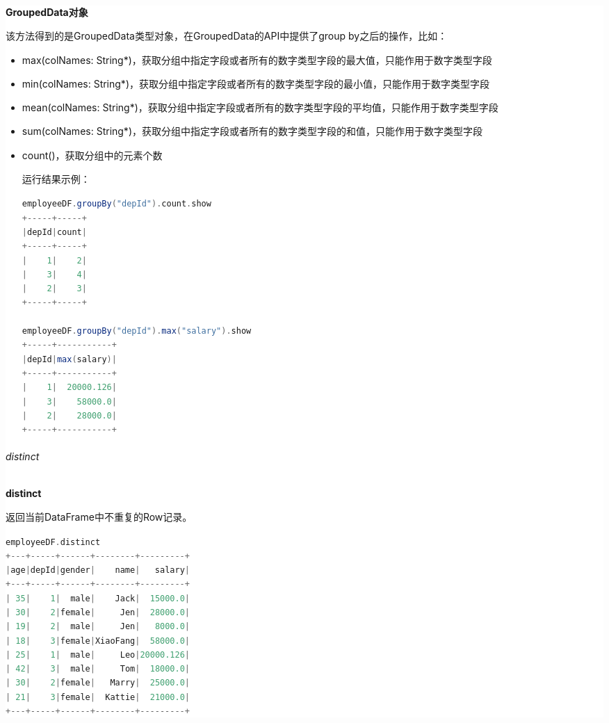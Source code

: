 **GroupedData对象**

该方法得到的是GroupedData类型对象，在GroupedData的API中提供了group by之后的操作，比如：

- max(colNames: String*)，获取分组中指定字段或者所有的数字类型字段的最大值，只能作用于数字类型字段

- min(colNames: String*)，获取分组中指定字段或者所有的数字类型字段的最小值，只能作用于数字类型字段

- mean(colNames: String*)，获取分组中指定字段或者所有的数字类型字段的平均值，只能作用于数字类型字段

- sum(colNames: String*)，获取分组中指定字段或者所有的数字类型字段的和值，只能作用于数字类型字段

- count()，获取分组中的元素个数

  运行结果示例： 

  ```scala
  employeeDF.groupBy("depId").count.show
  +-----+-----+
  |depId|count|
  +-----+-----+
  |    1|    2|
  |    3|    4|
  |    2|    3|
  +-----+-----+

  employeeDF.groupBy("depId").max("salary").show
  +-----+-----------+
  |depId|max(salary)|
  +-----+-----------+
  |    1|  20000.126|
  |    3|    58000.0|
  |    2|    28000.0|
  +-----+-----------+
  ```

###### distinct

**distinct**

返回当前DataFrame中不重复的Row记录。

```scala
employeeDF.distinct
+---+-----+------+--------+---------+
|age|depId|gender|    name|   salary|
+---+-----+------+--------+---------+
| 35|    1|  male|    Jack|  15000.0|
| 30|    2|female|     Jen|  28000.0|
| 19|    2|  male|     Jen|   8000.0|
| 18|    3|female|XiaoFang|  58000.0|
| 25|    1|  male|     Leo|20000.126|
| 42|    3|  male|     Tom|  18000.0|
| 30|    2|female|   Marry|  25000.0|
| 21|    3|female|  Kattie|  21000.0|
+---+-----+------+--------+---------+
```
